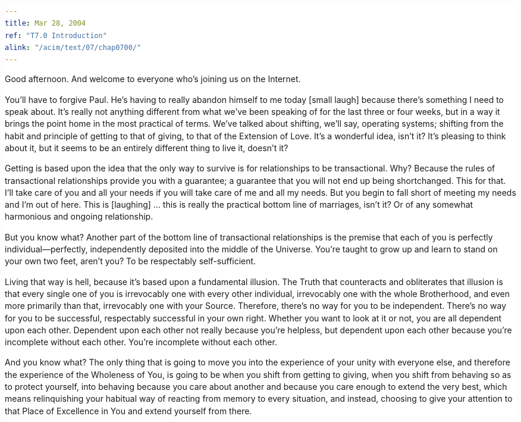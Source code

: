 ```yaml
---
title: Mar 28, 2004
ref: "T7.0 Introduction"
alink: "/acim/text/07/chap0700/"
---
```


Good afternoon. And welcome to everyone who&rsquo;s joining us on the
Internet.

You&rsquo;ll have to forgive Paul. He&rsquo;s having to really abandon
himself to me today [small laugh] because there&rsquo;s something I need
to speak about. It&rsquo;s really not anything different from what
we&rsquo;ve been speaking of for the last three or four weeks, but in a
way it brings the point home in the most practical of terms. We&rsquo;ve
talked about shifting, we&rsquo;ll say, operating systems; shifting from
the habit and principle of getting to that of giving, to that of the
Extension of Love. It&rsquo;s a wonderful idea, isn&rsquo;t it?
It&rsquo;s pleasing to think about it, but it seems to be an entirely
different thing to live it, doesn&rsquo;t it?

Getting is based upon the idea that the only way to survive is for
relationships to be transactional. Why? Because the rules of
transactional relationships provide you with a guarantee; a guarantee
that you will not end up being shortchanged. This for that. I&rsquo;ll
take care of you and all your needs if you will take care of me and all
my needs. But you begin to fall short of meeting my needs and I&rsquo;m
out of here. This is [laughing] &hellip; this is really the practical
bottom line of marriages, isn&rsquo;t it? Or of any somewhat harmonious
and ongoing relationship.

But you know what? Another part of the bottom line of transactional
relationships is the premise that each of you is perfectly
individual&mdash;perfectly, independently deposited into the middle of
the Universe. You&rsquo;re taught to grow up and learn to stand on your
own two feet, aren&rsquo;t you? To be respectably self-sufficient.

Living that way is hell, because it&rsquo;s based upon a fundamental
illusion. The Truth that counteracts and obliterates that illusion is
that every single one of you is irrevocably one with every other
individual, irrevocably one with the whole Brotherhood, and even more
primarily than that, irrevocably one with your Source. Therefore,
there&rsquo;s no way for you to be independent. There&rsquo;s no way for
you to be successful, respectably successful in your own right. Whether
you want to look at it or not, you are all dependent upon each other.
Dependent upon each other not really because you&rsquo;re helpless, but
dependent upon each other because you&rsquo;re incomplete without each
other. You&rsquo;re incomplete without each other.

And you know what? The only thing that is going to move you into the
experience of your unity with everyone else, and therefore the
experience of the Wholeness of You, is going to be when you shift from
getting to giving, when you shift from behaving so as to protect
yourself, into behaving because you care about another and because you
care enough to extend the very best, which means relinquishing your
habitual way of reacting from memory to every situation, and instead,
choosing to give your attention to that Place of Excellence in You and
extend yourself from there.


[^1]: T7.0 Introduction